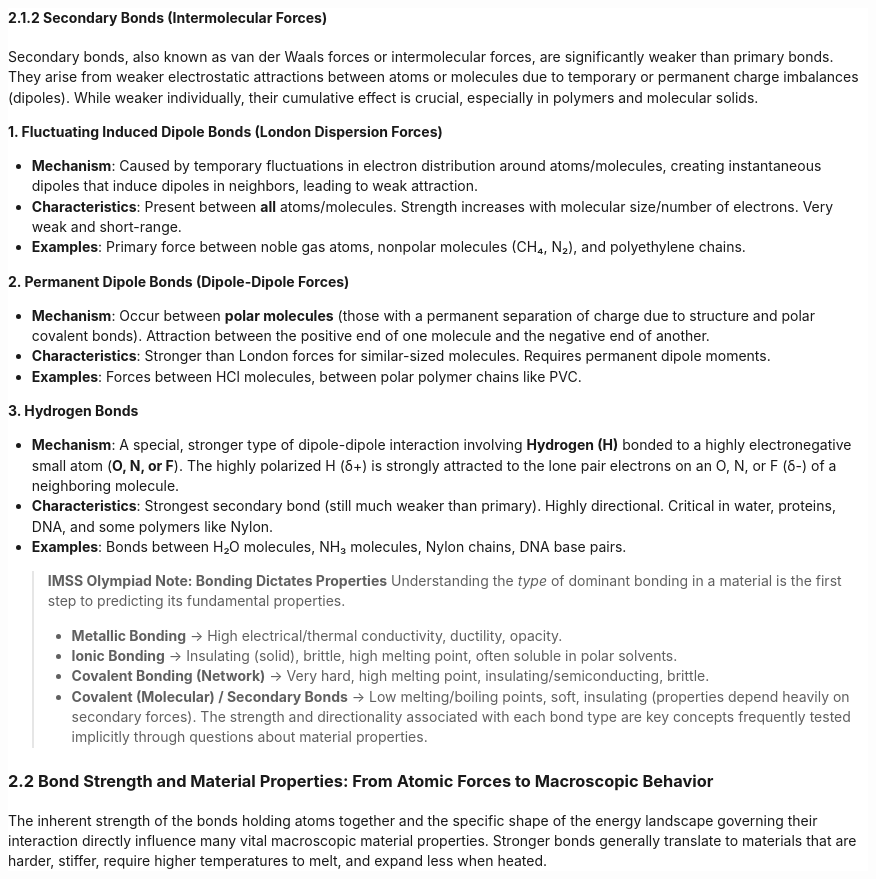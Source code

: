#### **2.1.2 Secondary Bonds (Intermolecular Forces)**

Secondary bonds, also known as van der Waals forces or intermolecular forces, are significantly weaker than primary bonds. They arise from weaker electrostatic attractions between atoms or molecules due to temporary or permanent charge imbalances (dipoles). While weaker individually, their cumulative effect is crucial, especially in polymers and molecular solids.

**1. Fluctuating Induced Dipole Bonds (London Dispersion Forces)**

*   **Mechanism**: Caused by temporary fluctuations in electron distribution around atoms/molecules, creating instantaneous dipoles that induce dipoles in neighbors, leading to weak attraction.
*   **Characteristics**: Present between **all** atoms/molecules. Strength increases with molecular size/number of electrons. Very weak and short-range.
*   **Examples**: Primary force between noble gas atoms, nonpolar molecules (CH₄, N₂), and polyethylene chains.

**2. Permanent Dipole Bonds (Dipole-Dipole Forces)**

*   **Mechanism**: Occur between **polar molecules** (those with a permanent separation of charge due to structure and polar covalent bonds). Attraction between the positive end of one molecule and the negative end of another.
*   **Characteristics**: Stronger than London forces for similar-sized molecules. Requires permanent dipole moments.
*   **Examples**: Forces between HCl molecules, between polar polymer chains like PVC.

**3. Hydrogen Bonds**

*   **Mechanism**: A special, stronger type of dipole-dipole interaction involving **Hydrogen (H)** bonded to a highly electronegative small atom (**O, N, or F**). The highly polarized H (δ+) is strongly attracted to the lone pair electrons on an O, N, or F (δ-) of a neighboring molecule.
*   **Characteristics**: Strongest secondary bond (still much weaker than primary). Highly directional. Critical in water, proteins, DNA, and some polymers like Nylon.
*   **Examples**: Bonds between H₂O molecules, NH₃ molecules, Nylon chains, DNA base pairs.

> **IMSS Olympiad Note: Bonding Dictates Properties**
> Understanding the *type* of dominant bonding in a material is the first step to predicting its fundamental properties.
> *   **Metallic Bonding** → High electrical/thermal conductivity, ductility, opacity.
> *   **Ionic Bonding** → Insulating (solid), brittle, high melting point, often soluble in polar solvents.
> *   **Covalent Bonding (Network)** → Very hard, high melting point, insulating/semiconducting, brittle.
> *   **Covalent (Molecular) / Secondary Bonds** → Low melting/boiling points, soft, insulating (properties depend heavily on secondary forces).
> The strength and directionality associated with each bond type are key concepts frequently tested implicitly through questions about material properties.

### **2.2 Bond Strength and Material Properties: From Atomic Forces to Macroscopic Behavior**

The inherent strength of the bonds holding atoms together and the specific shape of the energy landscape governing their interaction directly influence many vital macroscopic material properties. Stronger bonds generally translate to materials that are harder, stiffer, require higher temperatures to melt, and expand less when heated.
